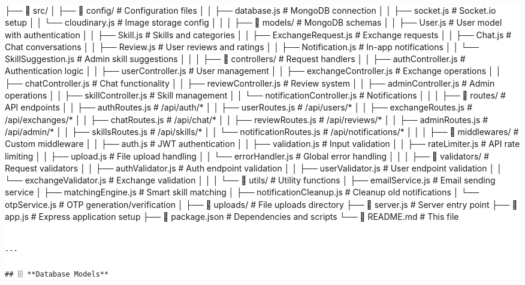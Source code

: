 ├── 📁 src/
│   ├── 📁 config/           # Configuration files
│   │   ├── database.js      # MongoDB connection
│   │   ├── socket.js        # Socket.io setup
│   │   └── cloudinary.js    # Image storage config
│   │
│   ├── 📁 models/           # MongoDB schemas
│   │   ├── User.js         # User model with authentication
│   │   ├── Skill.js        # Skills and categories
│   │   ├── ExchangeRequest.js # Exchange requests
│   │   ├── Chat.js         # Chat conversations
│   │   ├── Review.js       # User reviews and ratings
│   │   ├── Notification.js # In-app notifications
│   │   └── SkillSuggestion.js # Admin skill suggestions
│   │
│   ├── 📁 controllers/      # Request handlers
│   │   ├── authController.js     # Authentication logic
│   │   ├── userController.js     # User management
│   │   ├── exchangeController.js # Exchange operations
│   │   ├── chatController.js     # Chat functionality
│   │   ├── reviewController.js   # Review system
│   │   ├── adminController.js    # Admin operations
│   │   ├── skillController.js    # Skill management
│   │   └── notificationController.js # Notifications
│   │
│   ├── 📁 routes/           # API endpoints
│   │   ├── authRoutes.js        # /api/auth/*
│   │   ├── userRoutes.js        # /api/users/*
│   │   ├── exchangeRoutes.js    # /api/exchanges/*
│   │   ├── chatRoutes.js        # /api/chat/*
│   │   ├── reviewRoutes.js      # /api/reviews/*
│   │   ├── adminRoutes.js       # /api/admin/*
│   │   ├── skillsRoutes.js      # /api/skills/*
│   │   └── notificationRoutes.js # /api/notifications/*
│   │
│   ├── 📁 middlewares/      # Custom middleware
│   │   ├── auth.js             # JWT authentication
│   │   ├── validation.js       # Input validation
│   │   ├── rateLimiter.js      # API rate limiting
│   │   ├── upload.js           # File upload handling
│   │   └── errorHandler.js     # Global error handling
│   │
│   ├── 📁 validators/       # Request validators
│   │   ├── authValidator.js    # Auth endpoint validation
│   │   ├── userValidator.js    # User endpoint validation
│   │   └── exchangeValidator.js # Exchange validation
│   │
│   └── 📁 utils/            # Utility functions
│       ├── emailService.js     # Email sending service
│       ├── matchingEngine.js   # Smart skill matching
│       ├── notificationCleanup.js # Cleanup old notifications
│       └── otpService.js       # OTP generation/verification
│
├── 📁 uploads/             # File uploads directory
├── 📄 server.js           # Server entry point
├── 📄 app.js              # Express application setup
├── 📄 package.json        # Dependencies and scripts
└── 📄 README.md           # This file
```

---

## 🗄️ **Database Models**

```